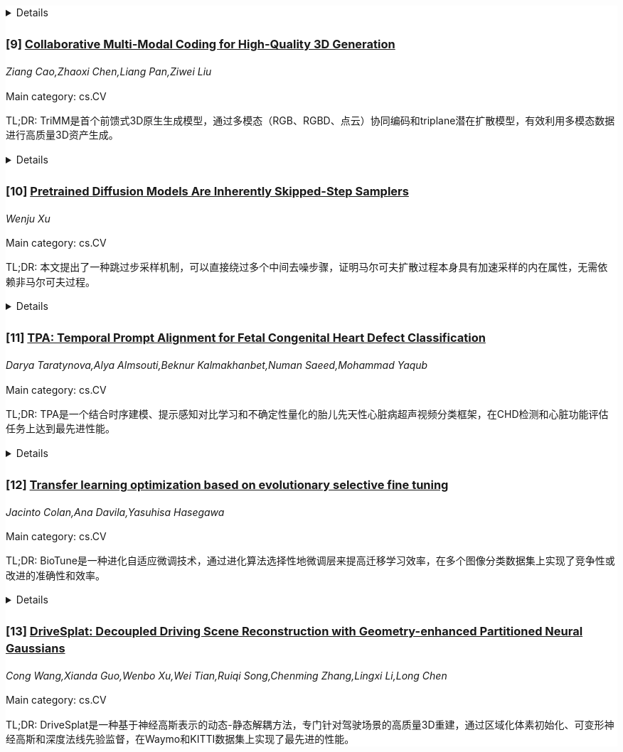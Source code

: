 
<details><summary>Details</summary></details>


### [9] [Collaborative Multi-Modal Coding for High-Quality 3D Generation](https://arxiv.org/abs/2508.15228)
*Ziang Cao,Zhaoxi Chen,Liang Pan,Ziwei Liu*

Main category: cs.CV

TL;DR: TriMM是首个前馈式3D原生生成模型，通过多模态（RGB、RGBD、点云）协同编码和triplane潜在扩散模型，有效利用多模态数据进行高质量3D资产生成。


<details><summary>Details</summary></details>


### [10] [Pretrained Diffusion Models Are Inherently Skipped-Step Samplers](https://arxiv.org/abs/2508.15233)
*Wenju Xu*

Main category: cs.CV

TL;DR: 本文提出了一种跳过步采样机制，可以直接绕过多个中间去噪步骤，证明马尔可夫扩散过程本身具有加速采样的内在属性，无需依赖非马尔可夫过程。


<details><summary>Details</summary></details>


### [11] [TPA: Temporal Prompt Alignment for Fetal Congenital Heart Defect Classification](https://arxiv.org/abs/2508.15298)
*Darya Taratynova,Alya Almsouti,Beknur Kalmakhanbet,Numan Saeed,Mohammad Yaqub*

Main category: cs.CV

TL;DR: TPA是一个结合时序建模、提示感知对比学习和不确定性量化的胎儿先天性心脏病超声视频分类框架，在CHD检测和心脏功能评估任务上达到最先进性能。


<details><summary>Details</summary></details>


### [12] [Transfer learning optimization based on evolutionary selective fine tuning](https://arxiv.org/abs/2508.15367)
*Jacinto Colan,Ana Davila,Yasuhisa Hasegawa*

Main category: cs.CV

TL;DR: BioTune是一种进化自适应微调技术，通过进化算法选择性地微调层来提高迁移学习效率，在多个图像分类数据集上实现了竞争性或改进的准确性和效率。


<details><summary>Details</summary></details>


### [13] [DriveSplat: Decoupled Driving Scene Reconstruction with Geometry-enhanced Partitioned Neural Gaussians](https://arxiv.org/abs/2508.15376)
*Cong Wang,Xianda Guo,Wenbo Xu,Wei Tian,Ruiqi Song,Chenming Zhang,Lingxi Li,Long Chen*

Main category: cs.CV

TL;DR: DriveSplat是一种基于神经高斯表示的动态-静态解耦方法，专门针对驾驶场景的高质量3D重建，通过区域化体素初始化、可变形神经高斯和深度法线先验监督，在Waymo和KITTI数据集上实现了最先进的性能。
